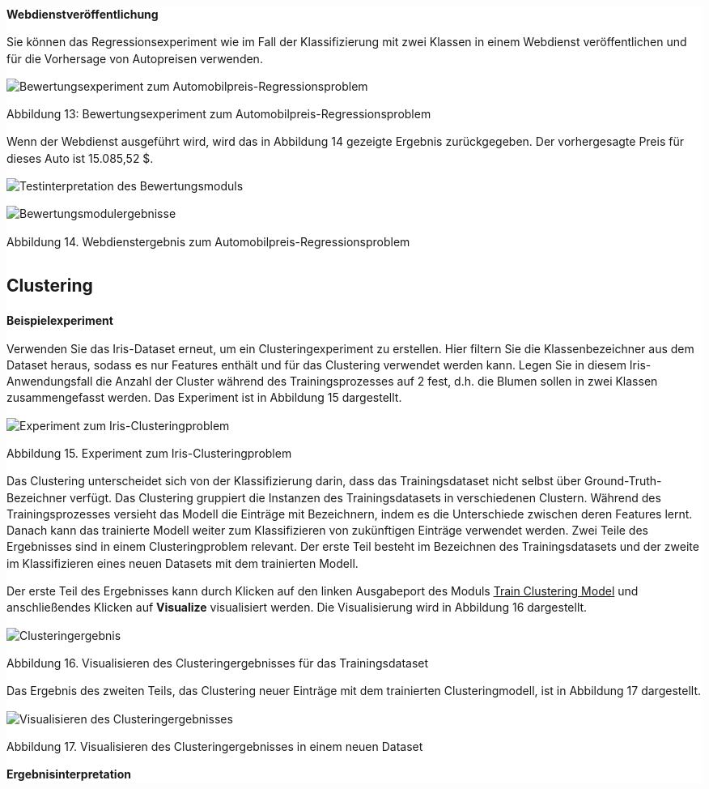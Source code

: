**Webdienstveröffentlichung**

Sie können das Regressionsexperiment wie im Fall der Klassifizierung mit zwei Klassen in einem Webdienst veröffentlichen und für die Vorhersage von Autopreisen verwenden.

![Bewertungsexperiment zum Automobilpreis-Regressionsproblem](./media/interpret-model-results/13.png)

Abbildung 13: Bewertungsexperiment zum Automobilpreis-Regressionsproblem

Wenn der Webdienst ausgeführt wird, wird das in Abbildung 14 gezeigte Ergebnis zurückgegeben. Der vorhergesagte Preis für dieses Auto ist 15.085,52 $.

![Testinterpretation des Bewertungsmoduls](./media/interpret-model-results/13_1.png)

![Bewertungsmodulergebnisse](./media/interpret-model-results/14.png)

Abbildung 14. Webdienstergebnis zum Automobilpreis-Regressionsproblem

## <a name="clustering"></a>Clustering
**Beispielexperiment**

Verwenden Sie das Iris-Dataset erneut, um ein Clusteringexperiment zu erstellen. Hier filtern Sie die Klassenbezeichner aus dem Dataset heraus, sodass es nur Features enthält und für das Clustering verwendet werden kann. Legen Sie in diesem Iris-Anwendungsfall die Anzahl der Cluster während des Trainingsprozesses auf 2 fest, d.h. die Blumen sollen in zwei Klassen zusammengefasst werden. Das Experiment ist in Abbildung 15 dargestellt.

![Experiment zum Iris-Clusteringproblem](./media/interpret-model-results/15.png)

Abbildung 15. Experiment zum Iris-Clusteringproblem

Das Clustering unterscheidet sich von der Klassifizierung darin, dass das Trainingsdataset nicht selbst über Ground-Truth-Bezeichner verfügt. Das Clustering gruppiert die Instanzen des Trainingsdatasets in verschiedenen Clustern. Während des Trainingsprozesses versieht das Modell die Einträge mit Bezeichnern, indem es die Unterschiede zwischen deren Features lernt. Danach kann das trainierte Modell weiter zum Klassifizieren von zukünftigen Einträge verwendet werden. Zwei Teile des Ergebnisses sind in einem Clusteringproblem relevant. Der erste Teil besteht im Bezeichnen des Trainingsdatasets und der zweite im Klassifizieren eines neuen Datasets mit dem trainierten Modell.

Der erste Teil des Ergebnisses kann durch Klicken auf den linken Ausgabeport des Moduls [Train Clustering Model][train-clustering-model] und anschließendes Klicken auf **Visualize** visualisiert werden. Die Visualisierung wird in Abbildung 16 dargestellt.

![Clusteringergebnis](./media/interpret-model-results/16.png)

Abbildung 16. Visualisieren des Clusteringergebnisses für das Trainingsdataset

Das Ergebnis des zweiten Teils, das Clustering neuer Einträge mit dem trainierten Clusteringmodell, ist in Abbildung 17 dargestellt.

![Visualisieren des Clusteringergebnisses](./media/interpret-model-results/17.png)

Abbildung 17. Visualisieren des Clusteringergebnisses in einem neuen Dataset

**Ergebnisinterpretation**


[assign-to-clusters]: https://msdn.microsoft.com/library/azure/eed3ee76-e8aa-46e6-907c-9ca767f5c114/
[execute-r-script]: https://msdn.microsoft.com/library/azure/30806023-392b-42e0-94d6-6b775a6e0fd5/
[select-columns]: https://msdn.microsoft.com/library/azure/1ec722fa-b623-4e26-a44e-a50c6d726223/
[score-matchbox-recommender]: https://msdn.microsoft.com/library/azure/55544522-9a10-44bd-884f-9a91a9cec2cd/
[score-model]: https://msdn.microsoft.com/library/azure/401b4f92-e724-4d5a-be81-d5b0ff9bdb33/
[train-clustering-model]: https://msdn.microsoft.com/library/azure/bb43c744-f7fa-41d0-ae67-74ae75da3ffd/
[train-matchbox-recommender]: https://msdn.microsoft.com/library/azure/fa4aa69d-2f1c-4ba4-ad5f-90ea3a515b4c/